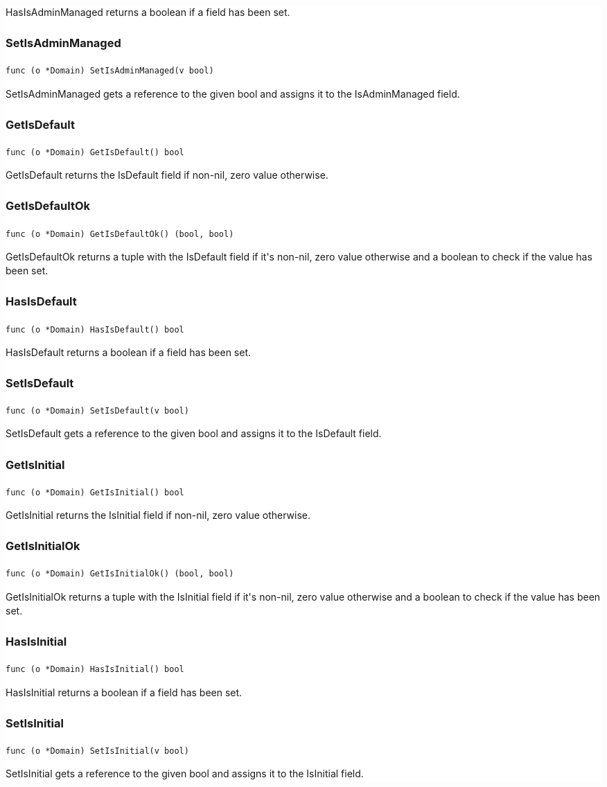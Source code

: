 HasIsAdminManaged returns a boolean if a field has been set.

### SetIsAdminManaged

`func (o *Domain) SetIsAdminManaged(v bool)`

SetIsAdminManaged gets a reference to the given bool and assigns it to the IsAdminManaged field.

### GetIsDefault

`func (o *Domain) GetIsDefault() bool`

GetIsDefault returns the IsDefault field if non-nil, zero value otherwise.

### GetIsDefaultOk

`func (o *Domain) GetIsDefaultOk() (bool, bool)`

GetIsDefaultOk returns a tuple with the IsDefault field if it's non-nil, zero value otherwise
and a boolean to check if the value has been set.

### HasIsDefault

`func (o *Domain) HasIsDefault() bool`

HasIsDefault returns a boolean if a field has been set.

### SetIsDefault

`func (o *Domain) SetIsDefault(v bool)`

SetIsDefault gets a reference to the given bool and assigns it to the IsDefault field.

### GetIsInitial

`func (o *Domain) GetIsInitial() bool`

GetIsInitial returns the IsInitial field if non-nil, zero value otherwise.

### GetIsInitialOk

`func (o *Domain) GetIsInitialOk() (bool, bool)`

GetIsInitialOk returns a tuple with the IsInitial field if it's non-nil, zero value otherwise
and a boolean to check if the value has been set.

### HasIsInitial

`func (o *Domain) HasIsInitial() bool`

HasIsInitial returns a boolean if a field has been set.

### SetIsInitial

`func (o *Domain) SetIsInitial(v bool)`

SetIsInitial gets a reference to the given bool and assigns it to the IsInitial field.

